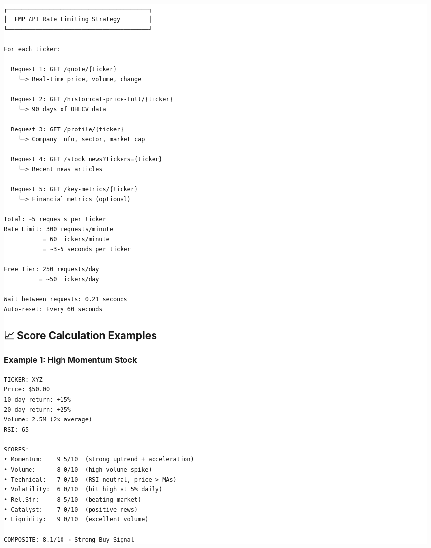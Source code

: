 ```
┌────────────────────────────────────────┐
│  FMP API Rate Limiting Strategy        │
└────────────────────────────────────────┘

For each ticker:
  
  Request 1: GET /quote/{ticker}
    └─> Real-time price, volume, change
    
  Request 2: GET /historical-price-full/{ticker}
    └─> 90 days of OHLCV data
    
  Request 3: GET /profile/{ticker}
    └─> Company info, sector, market cap
    
  Request 4: GET /stock_news?tickers={ticker}
    └─> Recent news articles
    
  Request 5: GET /key-metrics/{ticker}
    └─> Financial metrics (optional)

Total: ~5 requests per ticker
Rate Limit: 300 requests/minute
           = 60 tickers/minute
           = ~3-5 seconds per ticker

Free Tier: 250 requests/day
          = ~50 tickers/day
          
Wait between requests: 0.21 seconds
Auto-reset: Every 60 seconds
```

## 📈 Score Calculation Examples

### Example 1: High Momentum Stock
```
TICKER: XYZ
Price: $50.00
10-day return: +15%
20-day return: +25%
Volume: 2.5M (2x average)
RSI: 65

SCORES:
• Momentum:    9.5/10  (strong uptrend + acceleration)
• Volume:      8.0/10  (high volume spike)
• Technical:   7.0/10  (RSI neutral, price > MAs)
• Volatility:  6.0/10  (bit high at 5% daily)
• Rel.Str:     8.5/10  (beating market)
• Catalyst:    7.0/10  (positive news)
• Liquidity:   9.0/10  (excellent volume)

COMPOSITE: 8.1/10 → Strong Buy Signal
```
